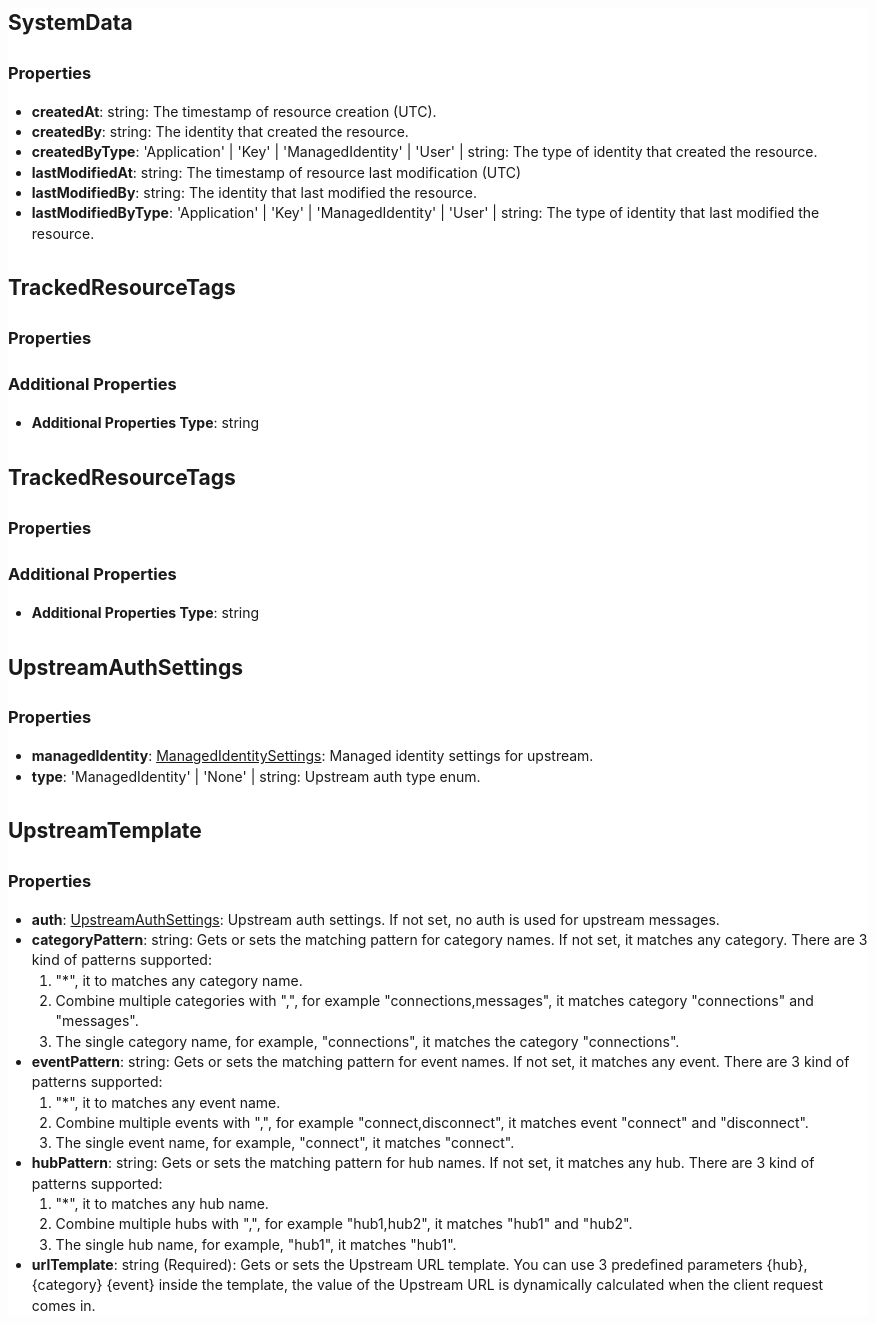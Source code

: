 ## SystemData
### Properties
* **createdAt**: string: The timestamp of resource creation (UTC).
* **createdBy**: string: The identity that created the resource.
* **createdByType**: 'Application' | 'Key' | 'ManagedIdentity' | 'User' | string: The type of identity that created the resource.
* **lastModifiedAt**: string: The timestamp of resource last modification (UTC)
* **lastModifiedBy**: string: The identity that last modified the resource.
* **lastModifiedByType**: 'Application' | 'Key' | 'ManagedIdentity' | 'User' | string: The type of identity that last modified the resource.

## TrackedResourceTags
### Properties
### Additional Properties
* **Additional Properties Type**: string

## TrackedResourceTags
### Properties
### Additional Properties
* **Additional Properties Type**: string

## UpstreamAuthSettings
### Properties
* **managedIdentity**: [ManagedIdentitySettings](#managedidentitysettings): Managed identity settings for upstream.
* **type**: 'ManagedIdentity' | 'None' | string: Upstream auth type enum.

## UpstreamTemplate
### Properties
* **auth**: [UpstreamAuthSettings](#upstreamauthsettings): Upstream auth settings. If not set, no auth is used for upstream messages.
* **categoryPattern**: string: Gets or sets the matching pattern for category names. If not set, it matches any category.
There are 3 kind of patterns supported:
    1. "*", it to matches any category name.
    2. Combine multiple categories with ",", for example "connections,messages", it matches category "connections" and "messages".
    3. The single category name, for example, "connections", it matches the category "connections".
* **eventPattern**: string: Gets or sets the matching pattern for event names. If not set, it matches any event.
There are 3 kind of patterns supported:
    1. "*", it to matches any event name.
    2. Combine multiple events with ",", for example "connect,disconnect", it matches event "connect" and "disconnect".
    3. The single event name, for example, "connect", it matches "connect".
* **hubPattern**: string: Gets or sets the matching pattern for hub names. If not set, it matches any hub.
There are 3 kind of patterns supported:
    1. "*", it to matches any hub name.
    2. Combine multiple hubs with ",", for example "hub1,hub2", it matches "hub1" and "hub2".
    3. The single hub name, for example, "hub1", it matches "hub1".
* **urlTemplate**: string (Required): Gets or sets the Upstream URL template. You can use 3 predefined parameters {hub}, {category} {event} inside the template, the value of the Upstream URL is dynamically calculated when the client request comes in.